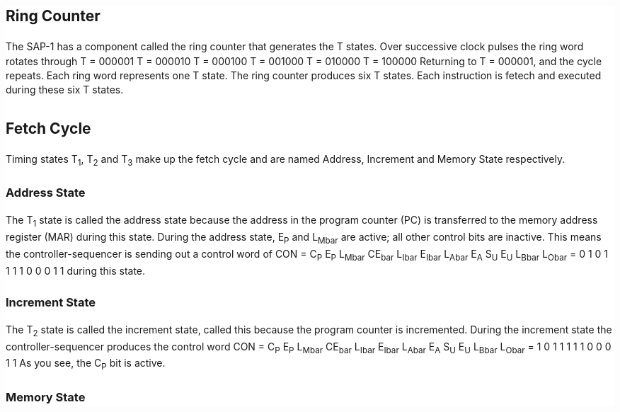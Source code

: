 
<a id="orgd0d6b3e"></a>

## Ring Counter

The SAP-1 has a component called the ring counter that generates the T states. Over successive clock pulses the ring word rotates through
                        T = 000001
                        T = 000010
                        T = 000100
                        T = 001000
                        T = 010000
                        T = 100000
Returning to T = 000001, and the cycle repeats. Each ring word represents one T state. The ring counter produces six T states. Each instruction is fetech and executed during these six T states.


<a id="org67c6423"></a>

## Fetch Cycle

Timing states T<sub>1</sub>, T<sub>2</sub> and T<sub>3</sub> make up the fetch cycle and are named Address, Increment and Memory State respectively.


<a id="orgc39b1ef"></a>

### Address State

The T<sub>1</sub> state is called the address state because the address in the program counter (PC) is transferred to the memory address register (MAR) during this state. During the address state, E<sub>P</sub> and L<sub>M</sub><sub>bar</sub> are active; all other control bits are inactive. This means the controller-sequencer is sending out a control word of
CON = C<sub>P</sub> E<sub>P</sub> L<sub>M</sub><sub>bar</sub> CE<sub>bar</sub> L<sub>I</sub><sub>bar</sub> E<sub>I</sub><sub>bar</sub> L<sub>A</sub><sub>bar</sub> E<sub>A</sub> S<sub>U</sub> E<sub>U</sub> L<sub>B</sub><sub>bar</sub> L<sub>O</sub><sub>bar</sub>
    =  0   1    0       1       1      1       1      0   0   0    1       1
during this state.


<a id="orgd9ef86c"></a>

### Increment State

The T<sub>2</sub> state is called the increment state, called this because the program counter is incremented. During the increment state the controller-sequencer produces the control word
CON = C<sub>P</sub> E<sub>P</sub> L<sub>M</sub><sub>bar</sub> CE<sub>bar</sub> L<sub>I</sub><sub>bar</sub> E<sub>I</sub><sub>bar</sub> L<sub>A</sub><sub>bar</sub> E<sub>A</sub> S<sub>U</sub> E<sub>U</sub> L<sub>B</sub><sub>bar</sub> L<sub>O</sub><sub>bar</sub>
    =  1   0    1       1       1      1       1      0   0   0    1       1
As you see, the C<sub>P</sub> bit is active.


<a id="orgb6b375b"></a>

### Memory State
